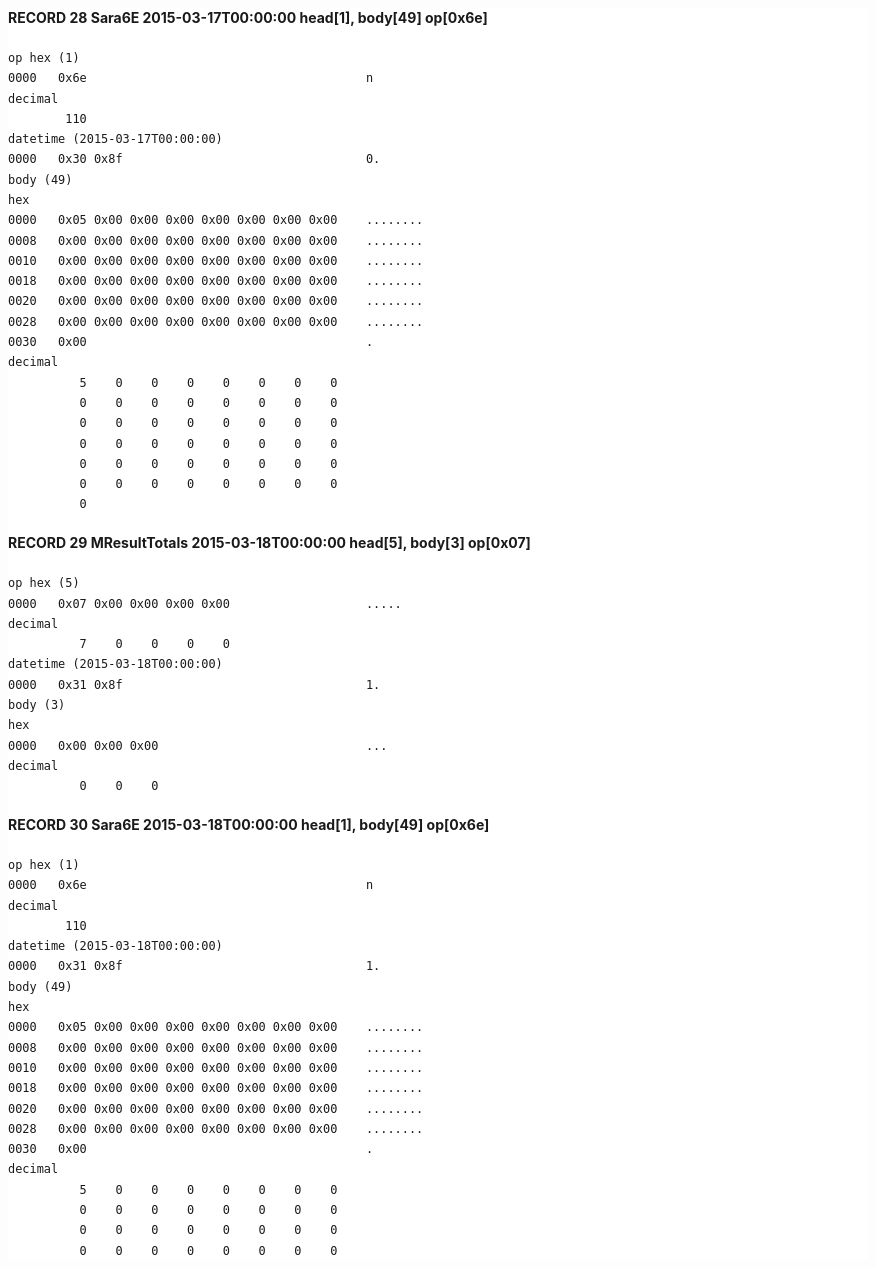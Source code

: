 #### RECORD 28 Sara6E 2015-03-17T00:00:00 head[1], body[49] op[0x6e]

    op hex (1)
    0000   0x6e                                       n
    decimal
            110
    datetime (2015-03-17T00:00:00)
    0000   0x30 0x8f                                  0.
    body (49)
    hex
    0000   0x05 0x00 0x00 0x00 0x00 0x00 0x00 0x00    ........
    0008   0x00 0x00 0x00 0x00 0x00 0x00 0x00 0x00    ........
    0010   0x00 0x00 0x00 0x00 0x00 0x00 0x00 0x00    ........
    0018   0x00 0x00 0x00 0x00 0x00 0x00 0x00 0x00    ........
    0020   0x00 0x00 0x00 0x00 0x00 0x00 0x00 0x00    ........
    0028   0x00 0x00 0x00 0x00 0x00 0x00 0x00 0x00    ........
    0030   0x00                                       .
    decimal
              5    0    0    0    0    0    0    0
              0    0    0    0    0    0    0    0
              0    0    0    0    0    0    0    0
              0    0    0    0    0    0    0    0
              0    0    0    0    0    0    0    0
              0    0    0    0    0    0    0    0
              0

#### RECORD 29 MResultTotals 2015-03-18T00:00:00 head[5], body[3] op[0x07]

    op hex (5)
    0000   0x07 0x00 0x00 0x00 0x00                   .....
    decimal
              7    0    0    0    0
    datetime (2015-03-18T00:00:00)
    0000   0x31 0x8f                                  1.
    body (3)
    hex
    0000   0x00 0x00 0x00                             ...
    decimal
              0    0    0

#### RECORD 30 Sara6E 2015-03-18T00:00:00 head[1], body[49] op[0x6e]

    op hex (1)
    0000   0x6e                                       n
    decimal
            110
    datetime (2015-03-18T00:00:00)
    0000   0x31 0x8f                                  1.
    body (49)
    hex
    0000   0x05 0x00 0x00 0x00 0x00 0x00 0x00 0x00    ........
    0008   0x00 0x00 0x00 0x00 0x00 0x00 0x00 0x00    ........
    0010   0x00 0x00 0x00 0x00 0x00 0x00 0x00 0x00    ........
    0018   0x00 0x00 0x00 0x00 0x00 0x00 0x00 0x00    ........
    0020   0x00 0x00 0x00 0x00 0x00 0x00 0x00 0x00    ........
    0028   0x00 0x00 0x00 0x00 0x00 0x00 0x00 0x00    ........
    0030   0x00                                       .
    decimal
              5    0    0    0    0    0    0    0
              0    0    0    0    0    0    0    0
              0    0    0    0    0    0    0    0
              0    0    0    0    0    0    0    0